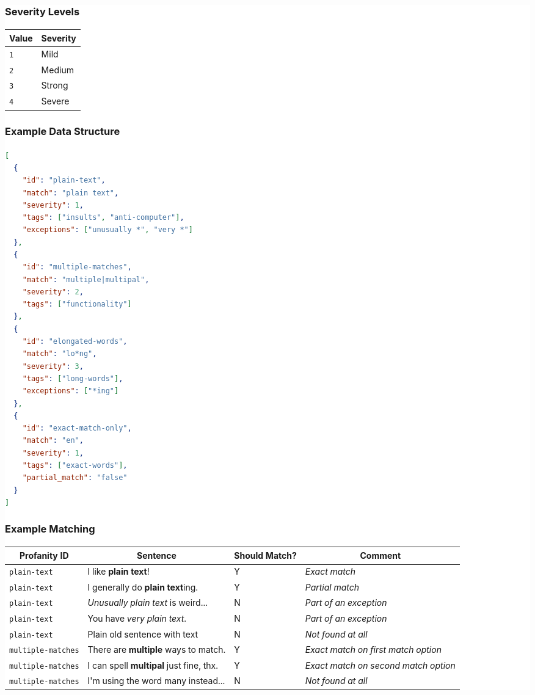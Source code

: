 ### Severity Levels

| Value | Severity |
| ----- | -------- |
| `1`   | Mild     |
| `2`   | Medium   |
| `3`   | Strong   |
| `4`   | Severe   |

### Example Data Structure

```json
[
  {
    "id": "plain-text",
    "match": "plain text",
    "severity": 1,
    "tags": ["insults", "anti-computer"],
    "exceptions": ["unusually *", "very *"]
  },
  {
    "id": "multiple-matches",
    "match": "multiple|multipal",
    "severity": 2,
    "tags": ["functionality"]
  },
  {
    "id": "elongated-words",
    "match": "lo*ng",
    "severity": 3,
    "tags": ["long-words"],
    "exceptions": ["*ing"]
  },
  {
    "id": "exact-match-only",
    "match": "en",
    "severity": 1,
    "tags": ["exact-words"],
    "partial_match": "false"
  }
]
```

### Example Matching

| Profanity ID       | Sentence                                      | Should Match? | Comment                                   |
| ------------------ | --------------------------------------------- | ------------- | ----------------------------------------- |
| `plain-text`       | I like **plain text**!                        | Y             | _Exact match_                             |
| `plain-text`       | I generally do **plain text**ing.             | Y             | _Partial match_                           |
| `plain-text`       | _Unusually plain text_ is weird...            | N             | _Part of an exception_                    |
| `plain-text`       | You have _very plain text_.                   | N             | _Part of an exception_                    |
| `plain-text`       | Plain old sentence with text                  | N             | _Not found at all_                        |
| `multiple-matches` | There are **multiple** ways to match.         | Y             | _Exact match on first match option_       |
| `multiple-matches` | I can spell **multipal** just fine, thx.      | Y             | _Exact match on second match option_      |
| `multiple-matches` | I'm using the word many instead...            | N             | _Not found at all_                        |